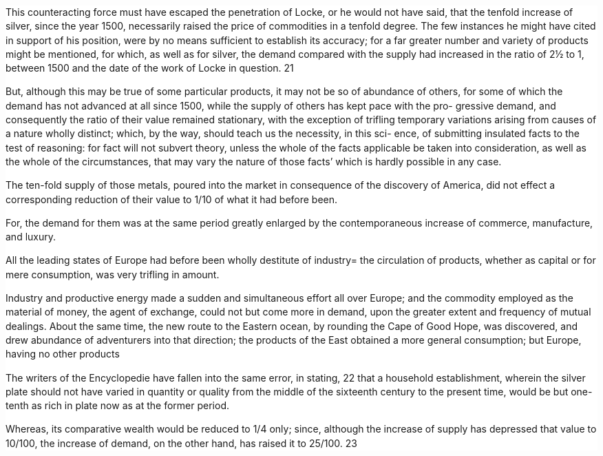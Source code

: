 This counteracting force must have escaped the penetration of Locke, or he would not have said, that the tenfold increase
of silver, since the year 1500, necessarily raised the price of
commodities in a tenfold degree. The few instances he might
have cited in support of his position, were by no means sufficient to establish its accuracy; for a far greater number and
variety of products might be mentioned, for which, as well as for silver, the demand compared with the supply had increased
in the ratio of 2½ to 1, between 1500 and the date of the work of Locke in question. 21 

But, although this may be true of some particular products, it may not be so of abundance of others,
for some of which the demand has not advanced at all since
1500, while the supply of others has kept pace with the pro-
gressive demand, and consequently the ratio of their value
remained stationary, with the exception of trifling temporary
variations arising from causes of a nature wholly distinct;
which, by the way, should teach us the necessity, in this sci-
ence, of submitting insulated facts to the test of reasoning:
for fact will not subvert theory, unless the whole of the facts
applicable be taken into consideration, as well as the whole
of the circumstances, that may vary the nature of those facts’
which is hardly possible in any case.

The ten-fold supply of those metals, poured into the market in consequence of the discovery of America, did not effect a corresponding reduction of their value to 1/10 of what it had before been. 

For, the demand for them was at the same period greatly enlarged by the
contemporaneous increase of commerce, manufacture, and
luxury. 

All the leading states of Europe had before been wholly destitute of industry= the circulation of products, whether as
capital or for mere consumption, was very trifling in amount.

Industry and productive energy made a sudden and simultaneous effort all over Europe; and the commodity employed
as the material of money, the agent of exchange, could not
but come more in demand, upon the greater extent and frequency of mutual dealings. About the same time, the new
route to the Eastern ocean, by rounding the Cape of Good Hope, was discovered, and drew abundance of adventurers
into that direction; the products of the East obtained a more general consumption; but Europe, having no other products

The writers of the Encyclopedie have fallen into the same error, in stating, 22 that a household establishment, wherein the silver plate should not have varied in quantity or quality from the middle of the sixteenth century to the present time,
would be but one-tenth as rich in plate now as at the former period. 

Whereas, its comparative wealth would be reduced to 1/4 only; since, although the increase of supply has
depressed that value to 10/100, the increase of demand, on
the other hand, has raised it to 25/100. 23
